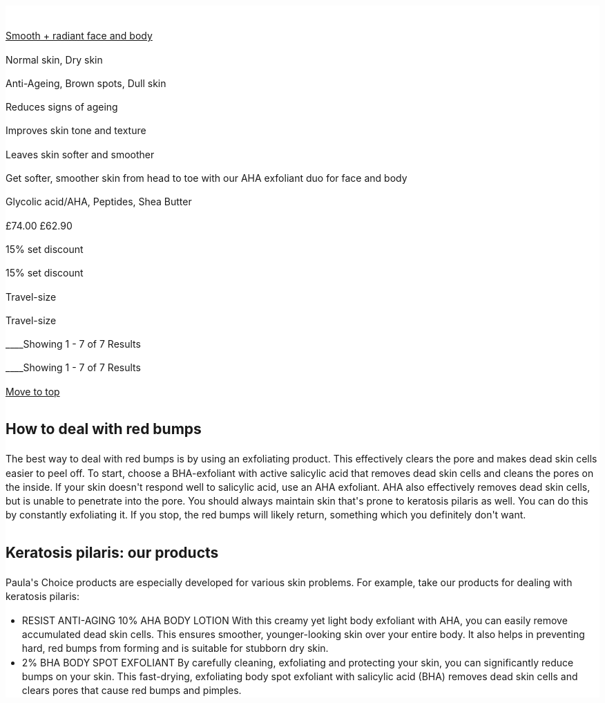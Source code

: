[ ![null](data:image/gif;base64,R0lGODlhAQABAAD/ACwAAAAAAQABAAACADs=) ](/smooth-radiant-face-and-body/powerduo34.html "Smooth + radiant face and body")

[ Smooth + radiant face and body ](/smooth-radiant-face-and-body/powerduo34.html "Go to Product: Smooth + radiant face and body")

Normal skin, Dry skin 

Anti-Ageing, Brown spots, Dull skin 

Reduces signs of ageing

Improves skin tone and texture

Leaves skin softer and smoother

Get softer, smoother skin from head to toe with our AHA exfoliant duo for face and body

[ ](javascript:;)

Glycolic acid/AHA, Peptides, Shea Butter 

£74.00 £62.90

15% set discount

15% set discount 

Travel-size 

Travel-size 




____Showing 1 - 7 of 7 Results

____Showing 1 - 7 of 7 Results

[Move to top](javascript:;)

## How to deal with red bumps

The best way to deal with red bumps is by using an exfoliating product. This effectively clears the pore and makes dead skin cells easier to peel off. To start, choose a BHA-exfoliant with active salicylic acid that removes dead skin cells and cleans the pores on the inside. If your skin doesn't respond well to salicylic acid, use an AHA exfoliant. AHA also effectively removes dead skin cells, but is unable to penetrate into the pore. You should always maintain skin that's prone to keratosis pilaris as well. You can do this by constantly exfoliating it. If you stop, the red bumps will likely return, something which you definitely don't want.

## Keratosis pilaris: our products

Paula's Choice products are especially developed for various skin problems. For example, take our products for dealing with keratosis pilaris:

  * RESIST ANTI-AGING 10% AHA BODY LOTION With this creamy yet light body exfoliant with AHA, you can easily remove accumulated dead skin cells. This ensures smoother, younger-looking skin over your entire body. It also helps in preventing hard, red bumps from forming and is suitable for stubborn dry skin.
  * 2% BHA BODY SPOT EXFOLIANT By carefully cleaning, exfoliating and protecting your skin, you can significantly reduce bumps on your skin. This fast-drying, exfoliating body spot exfoliant with salicylic acid (BHA) removes dead skin cells and clears pores that cause red bumps and pimples.
